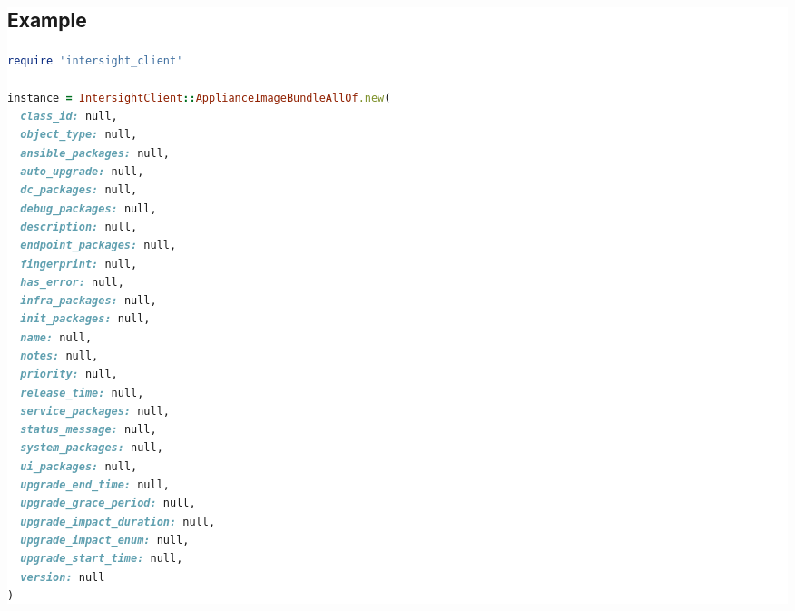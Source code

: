 ## Example

```ruby
require 'intersight_client'

instance = IntersightClient::ApplianceImageBundleAllOf.new(
  class_id: null,
  object_type: null,
  ansible_packages: null,
  auto_upgrade: null,
  dc_packages: null,
  debug_packages: null,
  description: null,
  endpoint_packages: null,
  fingerprint: null,
  has_error: null,
  infra_packages: null,
  init_packages: null,
  name: null,
  notes: null,
  priority: null,
  release_time: null,
  service_packages: null,
  status_message: null,
  system_packages: null,
  ui_packages: null,
  upgrade_end_time: null,
  upgrade_grace_period: null,
  upgrade_impact_duration: null,
  upgrade_impact_enum: null,
  upgrade_start_time: null,
  version: null
)
```

